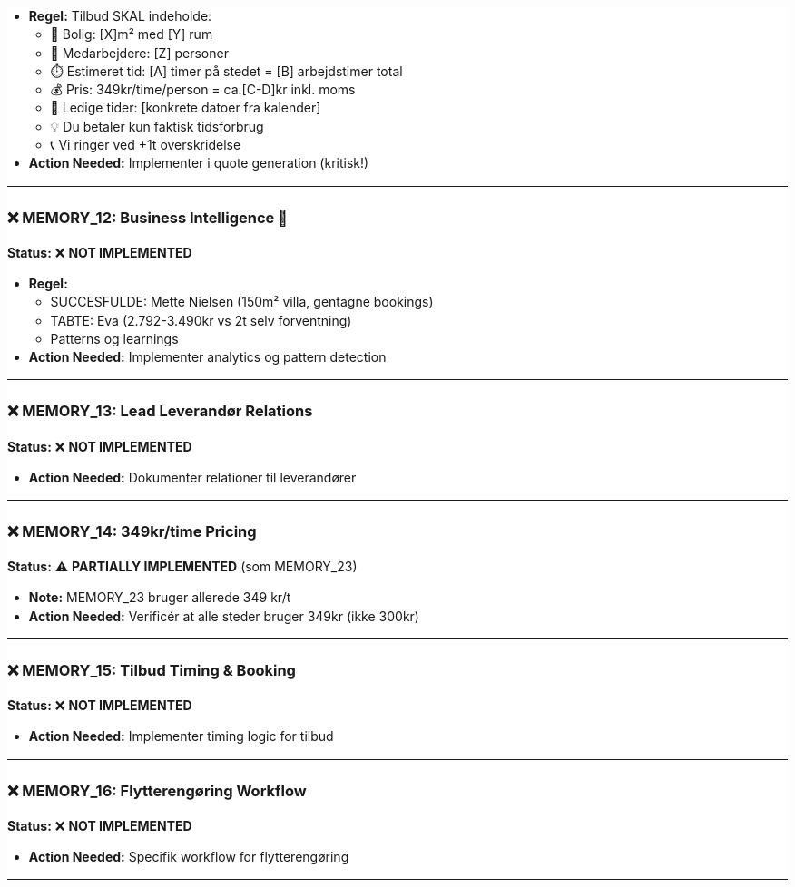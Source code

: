 - **Regel:** Tilbud SKAL indeholde:
  - 📏 Bolig: [X]m² med [Y] rum
  - 👥 Medarbejdere: [Z] personer
  - ⏱️ Estimeret tid: [A] timer på stedet = [B] arbejdstimer total
  - 💰 Pris: 349kr/time/person = ca.[C-D]kr inkl. moms
  - 📅 Ledige tider: [konkrete datoer fra kalender]
  - 💡 Du betaler kun faktisk tidsforbrug
  - 📞 Vi ringer ved +1t overskridelse
- **Action Needed:** Implementer i quote generation (kritisk!)

---

### **❌ MEMORY_12: Business Intelligence** 💼

**Status:** ❌ **NOT IMPLEMENTED**

- **Regel:**
  - SUCCESFULDE: Mette Nielsen (150m² villa, gentagne bookings)
  - TABTE: Eva (2.792-3.490kr vs 2t selv forventning)
  - Patterns og learnings
- **Action Needed:** Implementer analytics og pattern detection

---

### **❌ MEMORY_13: Lead Leverandør Relations**

**Status:** ❌ **NOT IMPLEMENTED**

- **Action Needed:** Dokumenter relationer til leverandører

---

### **❌ MEMORY_14: 349kr/time Pricing**

**Status:** ⚠️ **PARTIALLY IMPLEMENTED** (som MEMORY_23)

- **Note:** MEMORY_23 bruger allerede 349 kr/t
- **Action Needed:** Verificér at alle steder bruger 349kr (ikke 300kr)

---

### **❌ MEMORY_15: Tilbud Timing & Booking**

**Status:** ❌ **NOT IMPLEMENTED**

- **Action Needed:** Implementer timing logic for tilbud

---

### **❌ MEMORY_16: Flytterengøring Workflow**

**Status:** ❌ **NOT IMPLEMENTED**

- **Action Needed:** Specifik workflow for flytterengøring

---
